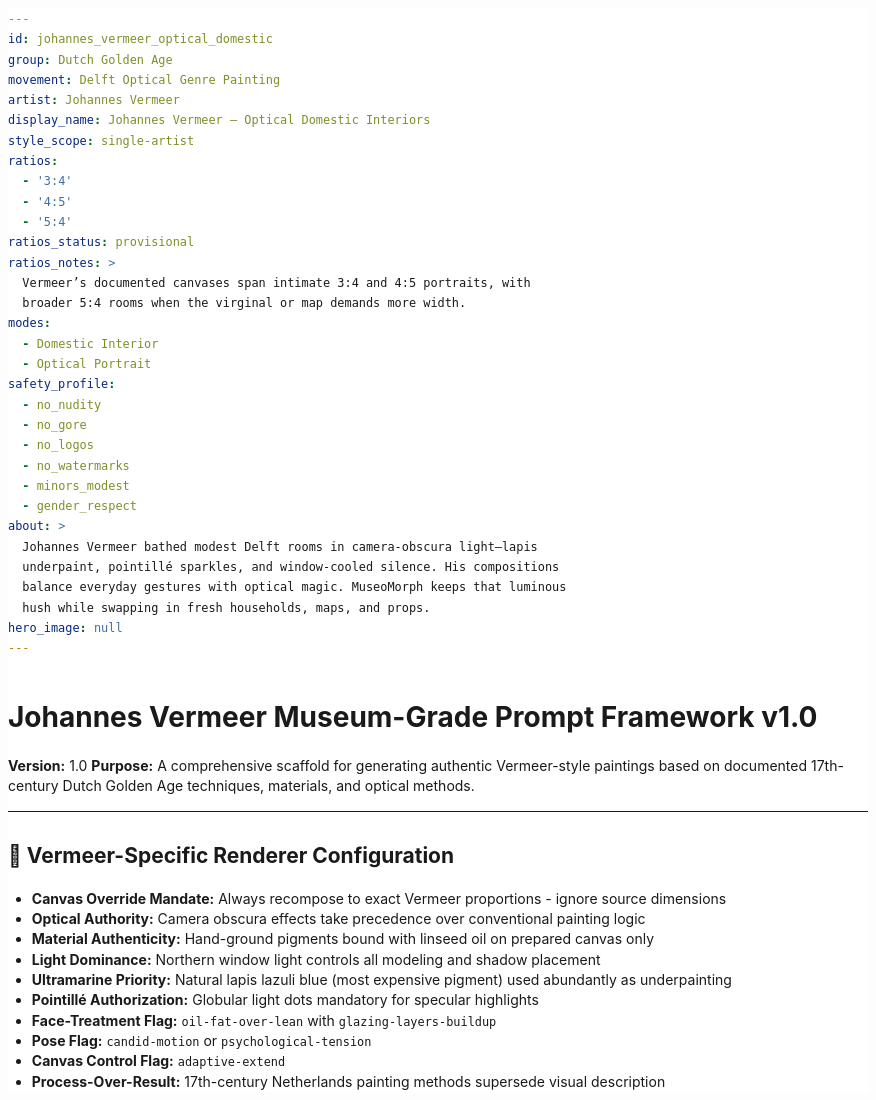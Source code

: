 ```yaml
---
id: johannes_vermeer_optical_domestic
group: Dutch Golden Age
movement: Delft Optical Genre Painting
artist: Johannes Vermeer
display_name: Johannes Vermeer — Optical Domestic Interiors
style_scope: single-artist
ratios:
  - '3:4'
  - '4:5'
  - '5:4'
ratios_status: provisional
ratios_notes: >
  Vermeer’s documented canvases span intimate 3:4 and 4:5 portraits, with
  broader 5:4 rooms when the virginal or map demands more width.
modes:
  - Domestic Interior
  - Optical Portrait
safety_profile:
  - no_nudity
  - no_gore
  - no_logos
  - no_watermarks
  - minors_modest
  - gender_respect
about: >
  Johannes Vermeer bathed modest Delft rooms in camera-obscura light—lapis
  underpaint, pointillé sparkles, and window-cooled silence. His compositions
  balance everyday gestures with optical magic. MuseoMorph keeps that luminous
  hush while swapping in fresh households, maps, and props.
hero_image: null
---
```


# Johannes Vermeer Museum-Grade Prompt Framework v1.0

**Version:** 1.0
 **Purpose:** A comprehensive scaffold for generating authentic Vermeer-style paintings based on documented 17th-century Dutch Golden Age techniques, materials, and optical methods.

------

## 🔧 Vermeer-Specific Renderer Configuration

- **Canvas Override Mandate:** Always recompose to exact Vermeer proportions - ignore source dimensions
- **Optical Authority:** Camera obscura effects take precedence over conventional painting logic
- **Material Authenticity:** Hand-ground pigments bound with linseed oil on prepared canvas only
- **Light Dominance:** Northern window light controls all modeling and shadow placement
- **Ultramarine Priority:** Natural lapis lazuli blue (most expensive pigment) used abundantly as underpainting
- **Pointillé Authorization:** Globular light dots mandatory for specular highlights
- **Face-Treatment Flag:** `oil-fat-over-lean` with `glazing-layers-buildup`
- **Pose Flag:** `candid-motion` or `psychological-tension`
- **Canvas Control Flag:** `adaptive-extend`
- **Process-Over-Result:** 17th-century Netherlands painting methods supersede visual description
